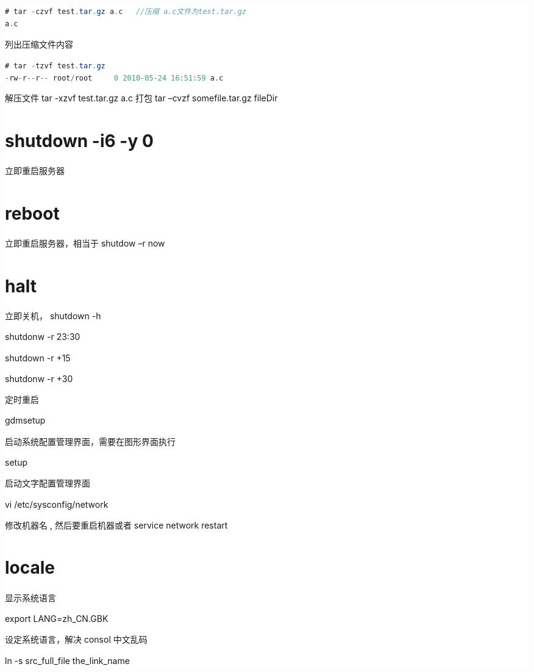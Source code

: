 ```java
# tar -czvf test.tar.gz a.c   //压缩 a.c文件为test.tar.gz
a.c
```
列出压缩文件内容
```java
# tar -tzvf test.tar.gz 
-rw-r--r-- root/root     0 2010-05-24 16:51:59 a.c
```
解压文件
tar -xzvf test.tar.gz a.c
打包
tar –cvzf somefile.tar.gz fileDir


# shutdown -i6 -y 0
立即重启服务器

# reboot
立即重启服务器，相当于 shutdow –r now

# halt

立即关机， shutdown -h

shutdonw -r 23:30

shutdown -r +15

shutdonw -r +30

定时重启

gdmsetup

启动系统配置管理界面，需要在图形界面执行

setup

启动文字配置管理界面

vi /etc/sysconfig/network

修改机器名 , 然后要重启机器或者 service network restart

# locale
显示系统语言

export LANG=zh_CN.GBK

设定系统语言，解决 consol 中文乱码

ln -s src_full_file the_link_name
